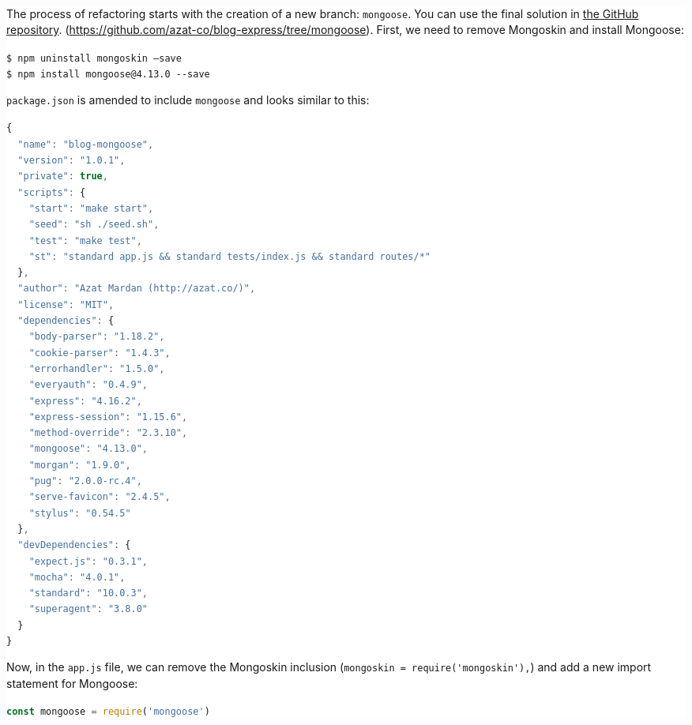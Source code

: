 The process of refactoring starts with the creation of a new branch: `mongoose`. You can use the final solution in [the GitHub repository](https://github.com/azat-co/blog-express/tree/mongoose). (<https://github.com/azat-co/blog-express/tree/mongoose>). First, we need to remove Mongoskin and install Mongoose:

```
$ npm uninstall mongoskin –save
$ npm install mongoose@4.13.0 --save
```

`package.json` is amended to include `mongoose` and looks similar to this:

```js
{
  "name": "blog-mongoose",
  "version": "1.0.1",
  "private": true,
  "scripts": {
    "start": "make start",
    "seed": "sh ./seed.sh",
    "test": "make test",
    "st": "standard app.js && standard tests/index.js && standard routes/*"
  },
  "author": "Azat Mardan (http://azat.co/)",
  "license": "MIT",  
  "dependencies": {
    "body-parser": "1.18.2",
    "cookie-parser": "1.4.3",
    "errorhandler": "1.5.0",
    "everyauth": "0.4.9",
    "express": "4.16.2",
    "express-session": "1.15.6",
    "method-override": "2.3.10",
    "mongoose": "4.13.0",
    "morgan": "1.9.0",
    "pug": "2.0.0-rc.4",
    "serve-favicon": "2.4.5",
    "stylus": "0.54.5"
  },
  "devDependencies": {
    "expect.js": "0.3.1",
    "mocha": "4.0.1",
    "standard": "10.0.3",
    "superagent": "3.8.0"
  }
}
```

Now, in the `app.js` file, we can remove the Mongoskin inclusion (`mongoskin = require('mongoskin'),`) and add a new import statement for Mongoose:

```js
const mongoose = require('mongoose')
```
